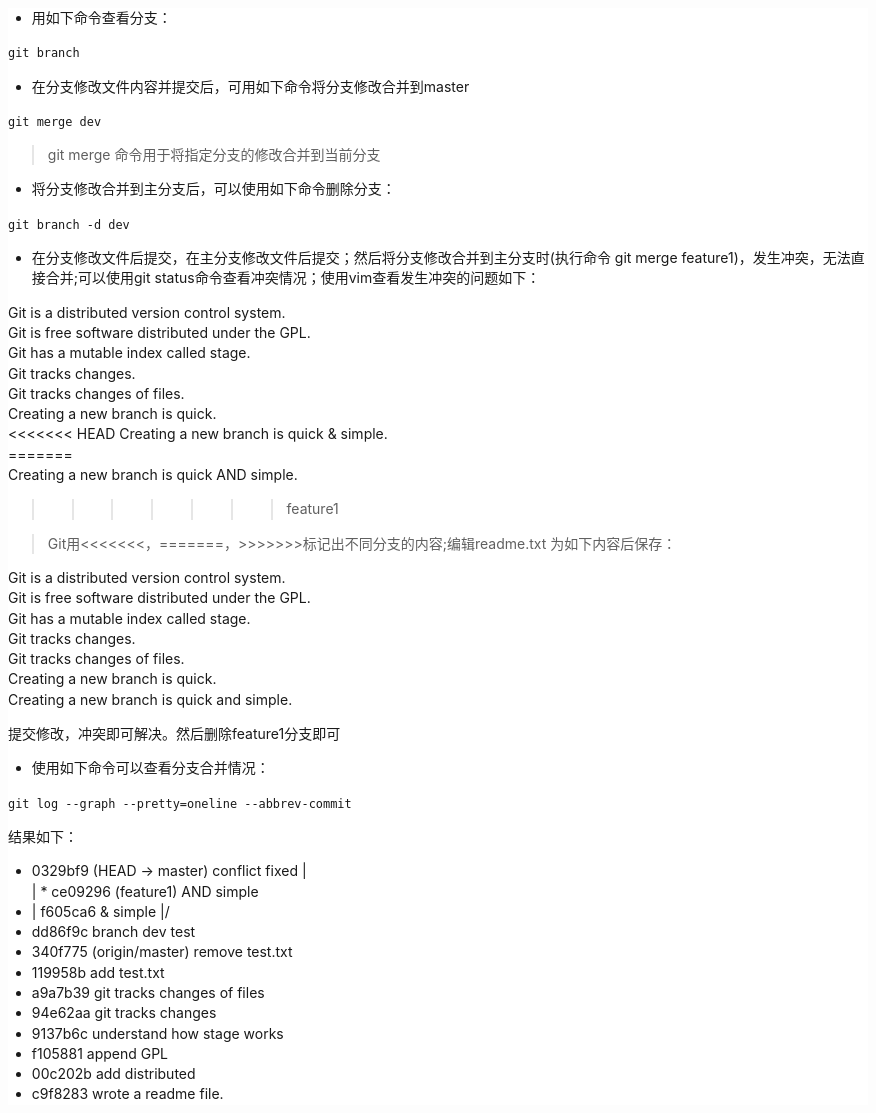 - 用如下命令查看分支：
```git
git branch
```
- 在分支修改文件内容并提交后，可用如下命令将分支修改合并到master
```git
git merge dev
```
> git merge 命令用于将指定分支的修改合并到当前分支
- 将分支修改合并到主分支后，可以使用如下命令删除分支：
```git
git branch -d dev
```
- 在分支修改文件后提交，在主分支修改文件后提交；然后将分支修改合并到主分支时(执行命令 git merge feature1)，发生冲突，无法直接合并;可以使用git status命令查看冲突情况；使用vim查看发生冲突的问题如下：

Git is a distributed version control system.</br>
Git is free software distributed under the GPL.</br>
Git has a mutable index called stage.</br>
Git tracks changes.</br>
Git tracks changes of files.</br>
Creating a new branch is quick.</br>
<<<<<<< HEAD
Creating a new branch is quick & simple.</br>
=======</br>
Creating a new branch is quick AND simple.</br>
>>>>>>> feature1</br>

> Git用<<<<<<<，=======，>>>>>>>标记出不同分支的内容;编辑readme.txt 为如下内容后保存：

Git is a distributed version control system.</br>
Git is free software distributed under the GPL.</br>
Git has a mutable index called stage.</br>
Git tracks changes.</br>
Git tracks changes of files.</br>
Creating a new branch is quick.</br>
Creating a new branch is quick and simple.</br>

提交修改，冲突即可解决。然后删除feature1分支即可

- 使用如下命令可以查看分支合并情况：
```git
git log --graph --pretty=oneline --abbrev-commit
```
结果如下：
*   0329bf9 (HEAD -> master) conflict fixed
|\
| * ce09296 (feature1) AND simple
* | f605ca6 & simple
|/  
* dd86f9c branch dev test
* 340f775 (origin/master) remove test.txt
* 119958b add test.txt
* a9a7b39 git tracks changes of files
* 94e62aa git tracks changes
* 9137b6c understand how stage works
* f105881 append GPL
* 00c202b add distributed
* c9f8283 wrote a readme file.
